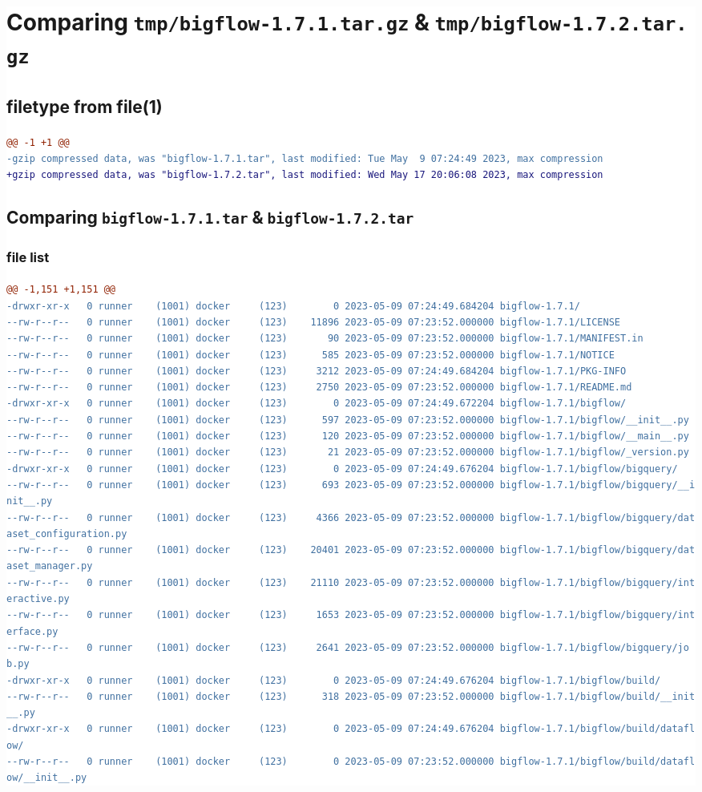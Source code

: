 # Comparing `tmp/bigflow-1.7.1.tar.gz` & `tmp/bigflow-1.7.2.tar.gz`

## filetype from file(1)

```diff
@@ -1 +1 @@
-gzip compressed data, was "bigflow-1.7.1.tar", last modified: Tue May  9 07:24:49 2023, max compression
+gzip compressed data, was "bigflow-1.7.2.tar", last modified: Wed May 17 20:06:08 2023, max compression
```

## Comparing `bigflow-1.7.1.tar` & `bigflow-1.7.2.tar`

### file list

```diff
@@ -1,151 +1,151 @@
-drwxr-xr-x   0 runner    (1001) docker     (123)        0 2023-05-09 07:24:49.684204 bigflow-1.7.1/
--rw-r--r--   0 runner    (1001) docker     (123)    11896 2023-05-09 07:23:52.000000 bigflow-1.7.1/LICENSE
--rw-r--r--   0 runner    (1001) docker     (123)       90 2023-05-09 07:23:52.000000 bigflow-1.7.1/MANIFEST.in
--rw-r--r--   0 runner    (1001) docker     (123)      585 2023-05-09 07:23:52.000000 bigflow-1.7.1/NOTICE
--rw-r--r--   0 runner    (1001) docker     (123)     3212 2023-05-09 07:24:49.684204 bigflow-1.7.1/PKG-INFO
--rw-r--r--   0 runner    (1001) docker     (123)     2750 2023-05-09 07:23:52.000000 bigflow-1.7.1/README.md
-drwxr-xr-x   0 runner    (1001) docker     (123)        0 2023-05-09 07:24:49.672204 bigflow-1.7.1/bigflow/
--rw-r--r--   0 runner    (1001) docker     (123)      597 2023-05-09 07:23:52.000000 bigflow-1.7.1/bigflow/__init__.py
--rw-r--r--   0 runner    (1001) docker     (123)      120 2023-05-09 07:23:52.000000 bigflow-1.7.1/bigflow/__main__.py
--rw-r--r--   0 runner    (1001) docker     (123)       21 2023-05-09 07:23:52.000000 bigflow-1.7.1/bigflow/_version.py
-drwxr-xr-x   0 runner    (1001) docker     (123)        0 2023-05-09 07:24:49.676204 bigflow-1.7.1/bigflow/bigquery/
--rw-r--r--   0 runner    (1001) docker     (123)      693 2023-05-09 07:23:52.000000 bigflow-1.7.1/bigflow/bigquery/__init__.py
--rw-r--r--   0 runner    (1001) docker     (123)     4366 2023-05-09 07:23:52.000000 bigflow-1.7.1/bigflow/bigquery/dataset_configuration.py
--rw-r--r--   0 runner    (1001) docker     (123)    20401 2023-05-09 07:23:52.000000 bigflow-1.7.1/bigflow/bigquery/dataset_manager.py
--rw-r--r--   0 runner    (1001) docker     (123)    21110 2023-05-09 07:23:52.000000 bigflow-1.7.1/bigflow/bigquery/interactive.py
--rw-r--r--   0 runner    (1001) docker     (123)     1653 2023-05-09 07:23:52.000000 bigflow-1.7.1/bigflow/bigquery/interface.py
--rw-r--r--   0 runner    (1001) docker     (123)     2641 2023-05-09 07:23:52.000000 bigflow-1.7.1/bigflow/bigquery/job.py
-drwxr-xr-x   0 runner    (1001) docker     (123)        0 2023-05-09 07:24:49.676204 bigflow-1.7.1/bigflow/build/
--rw-r--r--   0 runner    (1001) docker     (123)      318 2023-05-09 07:23:52.000000 bigflow-1.7.1/bigflow/build/__init__.py
-drwxr-xr-x   0 runner    (1001) docker     (123)        0 2023-05-09 07:24:49.676204 bigflow-1.7.1/bigflow/build/dataflow/
--rw-r--r--   0 runner    (1001) docker     (123)        0 2023-05-09 07:23:52.000000 bigflow-1.7.1/bigflow/build/dataflow/__init__.py
```